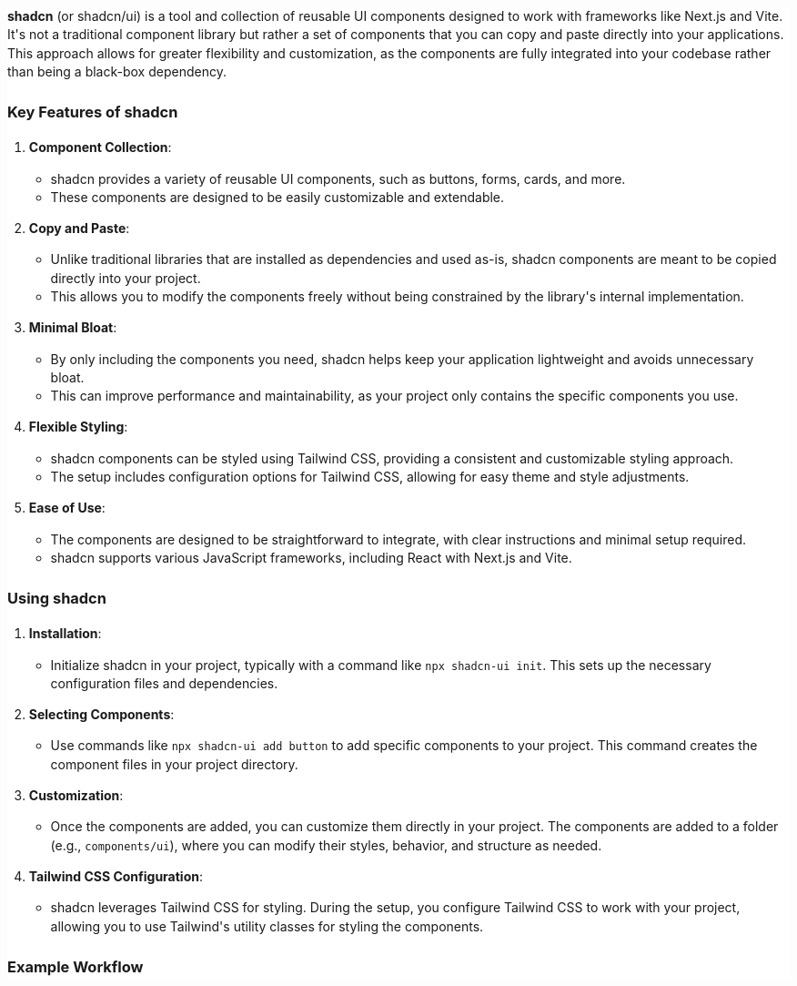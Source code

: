 **shadcn** (or shadcn/ui) is a tool and collection of reusable UI components designed to work with frameworks like Next.js and Vite. It's not a traditional component library but rather a set of components that you can copy and paste directly into your applications. This approach allows for greater flexibility and customization, as the components are fully integrated into your codebase rather than being a black-box dependency.

### Key Features of shadcn

1. **Component Collection**:
   - shadcn provides a variety of reusable UI components, such as buttons, forms, cards, and more.
   - These components are designed to be easily customizable and extendable.

2. **Copy and Paste**:
   - Unlike traditional libraries that are installed as dependencies and used as-is, shadcn components are meant to be copied directly into your project.
   - This allows you to modify the components freely without being constrained by the library's internal implementation.

3. **Minimal Bloat**:
   - By only including the components you need, shadcn helps keep your application lightweight and avoids unnecessary bloat.
   - This can improve performance and maintainability, as your project only contains the specific components you use.

4. **Flexible Styling**:
   - shadcn components can be styled using Tailwind CSS, providing a consistent and customizable styling approach.
   - The setup includes configuration options for Tailwind CSS, allowing for easy theme and style adjustments.

5. **Ease of Use**:
   - The components are designed to be straightforward to integrate, with clear instructions and minimal setup required.
   - shadcn supports various JavaScript frameworks, including React with Next.js and Vite.

### Using shadcn

1. **Installation**:
   - Initialize shadcn in your project, typically with a command like `npx shadcn-ui init`. This sets up the necessary configuration files and dependencies.

2. **Selecting Components**:
   - Use commands like `npx shadcn-ui add button` to add specific components to your project. This command creates the component files in your project directory.

3. **Customization**:
   - Once the components are added, you can customize them directly in your project. The components are added to a folder (e.g., `components/ui`), where you can modify their styles, behavior, and structure as needed.

4. **Tailwind CSS Configuration**:
   - shadcn leverages Tailwind CSS for styling. During the setup, you configure Tailwind CSS to work with your project, allowing you to use Tailwind's utility classes for styling the components.

### Example Workflow
